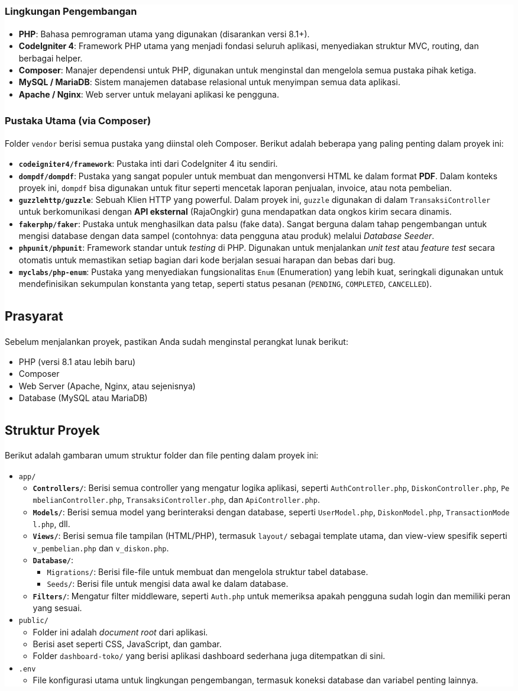 ### Lingkungan Pengembangan
* **PHP**: Bahasa pemrograman utama yang digunakan (disarankan versi 8.1+).
* **CodeIgniter 4**: Framework PHP utama yang menjadi fondasi seluruh aplikasi, menyediakan struktur MVC, routing, dan berbagai helper.
* **Composer**: Manajer dependensi untuk PHP, digunakan untuk menginstal dan mengelola semua pustaka pihak ketiga.
* **MySQL / MariaDB**: Sistem manajemen database relasional untuk menyimpan semua data aplikasi.
* **Apache / Nginx**: Web server untuk melayani aplikasi ke pengguna.

### Pustaka Utama (via Composer)
Folder `vendor` berisi semua pustaka yang diinstal oleh Composer. Berikut adalah beberapa yang paling penting dalam proyek ini:

* **`codeigniter4/framework`**: Pustaka inti dari CodeIgniter 4 itu sendiri.
* **`dompdf/dompdf`**: Pustaka yang sangat populer untuk membuat dan mengonversi HTML ke dalam format **PDF**. Dalam konteks proyek ini, `dompdf` bisa digunakan untuk fitur seperti mencetak laporan penjualan, invoice, atau nota pembelian.
* **`guzzlehttp/guzzle`**: Sebuah Klien HTTP yang powerful. Dalam proyek ini, `guzzle` digunakan di dalam `TransaksiController` untuk berkomunikasi dengan **API eksternal** (RajaOngkir) guna mendapatkan data ongkos kirim secara dinamis.
* **`fakerphp/faker`**: Pustaka untuk menghasilkan data palsu (fake data). Sangat berguna dalam tahap pengembangan untuk mengisi database dengan data sampel (contohnya: data pengguna atau produk) melalui *Database Seeder*.
* **`phpunit/phpunit`**: Framework standar untuk *testing* di PHP. Digunakan untuk menjalankan *unit test* atau *feature test* secara otomatis untuk memastikan setiap bagian dari kode berjalan sesuai harapan dan bebas dari bug.
* **`myclabs/php-enum`**: Pustaka yang menyediakan fungsionalitas `Enum` (Enumeration) yang lebih kuat, seringkali digunakan untuk mendefinisikan sekumpulan konstanta yang tetap, seperti status pesanan (`PENDING`, `COMPLETED`, `CANCELLED`).

## Prasyarat

Sebelum menjalankan proyek, pastikan Anda sudah menginstal perangkat lunak berikut:
* PHP (versi 8.1 atau lebih baru)
* Composer
* Web Server (Apache, Nginx, atau sejenisnya)
* Database (MySQL atau MariaDB)

## Struktur Proyek

Berikut adalah gambaran umum struktur folder dan file penting dalam proyek ini:

* `app/`
    * **`Controllers/`**: Berisi semua controller yang mengatur logika aplikasi, seperti `AuthController.php`, `DiskonController.php`, `PembelianController.php`, `TransaksiController.php`, dan `ApiController.php`.
    * **`Models/`**: Berisi semua model yang berinteraksi dengan database, seperti `UserModel.php`, `DiskonModel.php`, `TransactionModel.php`, dll.
    * **`Views/`**: Berisi semua file tampilan (HTML/PHP), termasuk `layout/` sebagai template utama, dan view-view spesifik seperti `v_pembelian.php` dan `v_diskon.php`.
    * **`Database/`**:
        * `Migrations/`: Berisi file-file untuk membuat dan mengelola struktur tabel database.
        * `Seeds/`: Berisi file untuk mengisi data awal ke dalam database.
    * **`Filters/`**: Mengatur filter middleware, seperti `Auth.php` untuk memeriksa apakah pengguna sudah login dan memiliki peran yang sesuai.
* `public/`
    * Folder ini adalah *document root* dari aplikasi.
    * Berisi aset seperti CSS, JavaScript, dan gambar.
    * Folder `dashboard-toko/` yang berisi aplikasi dashboard sederhana juga ditempatkan di sini.
* `.env`
    * File konfigurasi utama untuk lingkungan pengembangan, termasuk koneksi database dan variabel penting lainnya.
